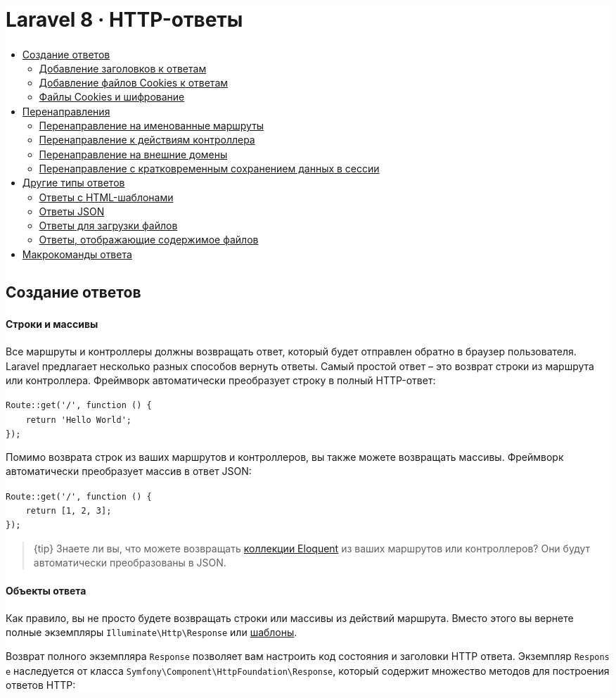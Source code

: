 # Laravel 8 · HTTP-ответы

- [Создание ответов](#creating-responses)
    - [Добавление заголовков к ответам](#attaching-headers-to-responses)
    - [Добавление файлов Cookies к ответам](#attaching-cookies-to-responses)
    - [Файлы Cookies и шифрование](#cookies-and-encryption)
- [Перенаправления](#redirects)
    - [Перенаправление на именованные маршруты](#redirecting-named-routes)
    - [Перенаправление к действиям контроллера](#redirecting-controller-actions)
    - [Перенаправление на внешние домены](#redirecting-external-domains)
    - [Перенаправление с кратковременным сохранением данных в сессии](#redirecting-with-flashed-session-data)
- [Другие типы ответов](#other-response-types)
    - [Ответы с HTML-шаблонами](#view-responses)
    - [Ответы JSON](#json-responses)
    - [Ответы для загрузки файлов](#file-downloads)
    - [Ответы, отображающие содержимое файлов](#file-responses)
- [Макрокоманды ответа](#response-macros)

<a name="creating-responses"></a>
## Создание ответов

<a name="strings-arrays"></a>
#### Строки и массивы

Все маршруты и контроллеры должны возвращать ответ, который будет отправлен обратно в браузер пользователя. Laravel предлагает несколько разных способов вернуть ответы. Самый простой ответ – это возврат строки из маршрута или контроллера. Фреймворк автоматически преобразует строку в полный HTTP-ответ:

    Route::get('/', function () {
        return 'Hello World';
    });

Помимо возврата строк из ваших маршрутов и контроллеров, вы также можете возвращать массивы. Фреймворк автоматически преобразует массив в ответ JSON:

    Route::get('/', function () {
        return [1, 2, 3];
    });

> {tip} Знаете ли вы, что можете возвращать [коллекции Eloquent](eloquent-collections.md) из ваших маршрутов или контроллеров? Они будут автоматически преобразованы в JSON.

<a name="response-objects"></a>
#### Объекты ответа

Как правило, вы не просто будете возвращать строки или массивы из действий маршрута. Вместо этого вы вернете полные экземпляры `Illuminate\Http\Response` или [шаблоны](views.md).

Возврат полного экземпляра `Response` позволяет вам настроить код состояния и заголовки HTTP ответа. Экземпляр `Response` наследуется от класса `Symfony\Component\HttpFoundation\Response`, который содержит множество методов для построения ответов HTTP:
